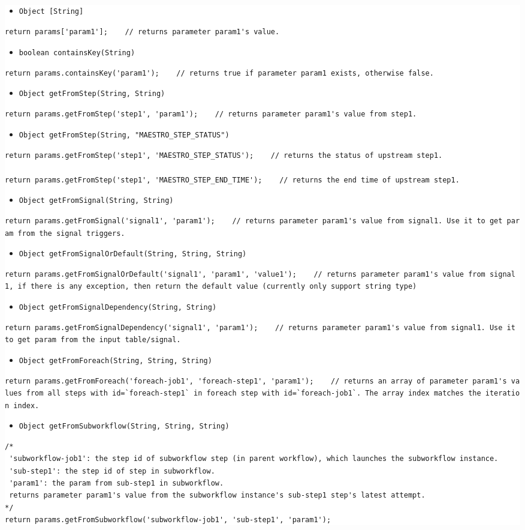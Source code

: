 * `Object [String]`
```sel
return params['param1'];    // returns parameter param1's value.
```

* `boolean containsKey(String)`
```sel
return params.containsKey('param1');    // returns true if parameter param1 exists, otherwise false.
```

* `Object getFromStep(String, String)`
```sel
return params.getFromStep('step1', 'param1');    // returns parameter param1's value from step1.
```

* `Object getFromStep(String, "MAESTRO_STEP_STATUS")`
```sel
return params.getFromStep('step1', 'MAESTRO_STEP_STATUS');    // returns the status of upstream step1.

return params.getFromStep('step1', 'MAESTRO_STEP_END_TIME');    // returns the end time of upstream step1.
```

* `Object getFromSignal(String, String)`
```sel
return params.getFromSignal('signal1', 'param1');    // returns parameter param1's value from signal1. Use it to get param from the signal triggers.
```

* `Object getFromSignalOrDefault(String, String, String)`
```sel
return params.getFromSignalOrDefault('signal1', 'param1', 'value1');    // returns parameter param1's value from signal1, if there is any exception, then return the default value (currently only support string type)
```

* `Object getFromSignalDependency(String, String)`
```sel
return params.getFromSignalDependency('signal1', 'param1');    // returns parameter param1's value from signal1. Use it to get param from the input table/signal.
```

* `Object getFromForeach(String, String, String)`
```sel
return params.getFromForeach('foreach-job1', 'foreach-step1', 'param1');    // returns an array of parameter param1's values from all steps with id=`foreach-step1` in foreach step with id=`foreach-job1`. The array index matches the iteration index.
```

* `Object getFromSubworkflow(String, String, String)`
```sel
/*
 'subworkflow-job1': the step id of subworkflow step (in parent workflow), which launches the subworkflow instance.
 'sub-step1': the step id of step in subworkflow.
 'param1': the param from sub-step1 in subworkflow.
 returns parameter param1's value from the subworkflow instance's sub-step1 step's latest attempt.
*/
return params.getFromSubworkflow('subworkflow-job1', 'sub-step1', 'param1');
```
